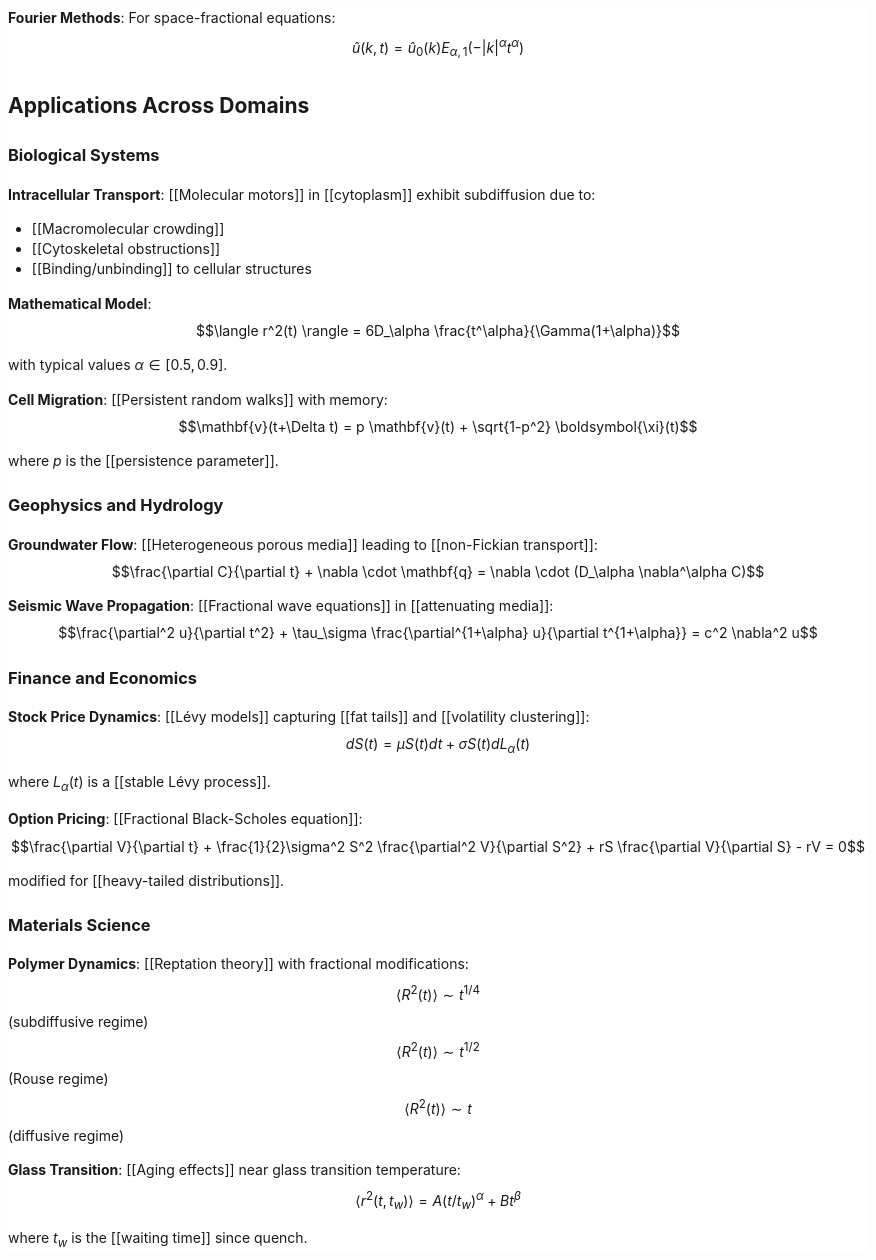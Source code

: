 **Fourier Methods**: For space-fractional equations:
$$\hat{u}(k,t) = \hat{u}_0(k) E_{\alpha,1}(-|k|^\alpha t^\alpha)$$

## Applications Across Domains

### Biological Systems

**Intracellular Transport**: [[Molecular motors]] in [[cytoplasm]] exhibit subdiffusion due to:
- [[Macromolecular crowding]]
- [[Cytoskeletal obstructions]]  
- [[Binding/unbinding]] to cellular structures

**Mathematical Model**:
$$\langle r^2(t) \rangle = 6D_\alpha \frac{t^\alpha}{\Gamma(1+\alpha)}$$

with typical values $\alpha \in [0.5, 0.9]$.

**Cell Migration**: [[Persistent random walks]] with memory:
$$\mathbf{v}(t+\Delta t) = p \mathbf{v}(t) + \sqrt{1-p^2} \boldsymbol{\xi}(t)$$

where $p$ is the [[persistence parameter]].

### Geophysics and Hydrology

**Groundwater Flow**: [[Heterogeneous porous media]] leading to [[non-Fickian transport]]:
$$\frac{\partial C}{\partial t} + \nabla \cdot \mathbf{q} = \nabla \cdot (D_\alpha \nabla^\alpha C)$$

**Seismic Wave Propagation**: [[Fractional wave equations]] in [[attenuating media]]:
$$\frac{\partial^2 u}{\partial t^2} + \tau_\sigma \frac{\partial^{1+\alpha} u}{\partial t^{1+\alpha}} = c^2 \nabla^2 u$$

### Finance and Economics

**Stock Price Dynamics**: [[Lévy models]] capturing [[fat tails]] and [[volatility clustering]]:
$$dS(t) = \mu S(t) dt + \sigma S(t) dL_\alpha(t)$$

where $L_\alpha(t)$ is a [[stable Lévy process]].

**Option Pricing**: [[Fractional Black-Scholes equation]]:
$$\frac{\partial V}{\partial t} + \frac{1}{2}\sigma^2 S^2 \frac{\partial^2 V}{\partial S^2} + rS \frac{\partial V}{\partial S} - rV = 0$$

modified for [[heavy-tailed distributions]].

### Materials Science

**Polymer Dynamics**: [[Reptation theory]] with fractional modifications:
$$\langle R^2(t) \rangle \sim t^{1/4}$$ (subdiffusive regime)
$$\langle R^2(t) \rangle \sim t^{1/2}$$ (Rouse regime)  
$$\langle R^2(t) \rangle \sim t$$ (diffusive regime)

**Glass Transition**: [[Aging effects]] near glass transition temperature:
$$\langle r^2(t,t_w) \rangle = A(t/t_w)^\alpha + B t^\beta$$

where $t_w$ is the [[waiting time]] since quench.
